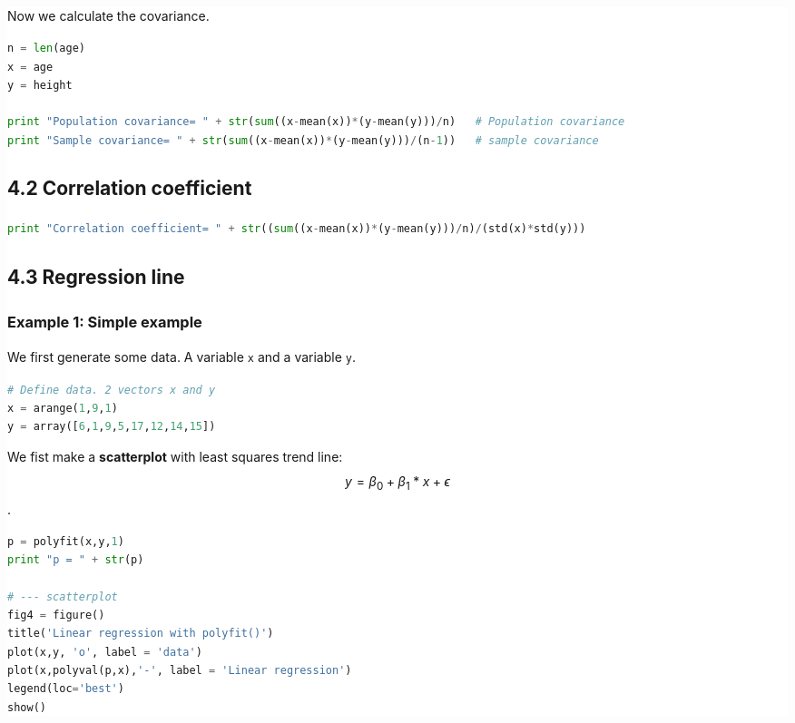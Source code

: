 Now we calculate the covariance.

```python
n = len(age)
x = age
y = height

print "Population covariance= " + str(sum((x-mean(x))*(y-mean(y)))/n)   # Population covariance
print "Sample covariance= " + str(sum((x-mean(x))*(y-mean(y)))/(n-1))   # sample covariance
```
```

```



## 4.2 Correlation coefficient

```python
print "Correlation coefficient= " + str((sum((x-mean(x))*(y-mean(y)))/n)/(std(x)*std(y)))
```
```

```


## 4.3 Regression line

### Example 1: Simple example

We first generate some data. A variable ```x``` and a variable ```y```.

```python
# Define data. 2 vectors x and y
x = arange(1,9,1)
y = array([6,1,9,5,17,12,14,15])
```
```

```


We fist make a **scatterplot** with least squares trend line: $$y = \beta_0 + \beta_1 * x + \epsilon$$.

```python
p = polyfit(x,y,1)
print "p = " + str(p)

# --- scatterplot
fig4 = figure()
title('Linear regression with polyfit()')
plot(x,y, 'o', label = 'data')
plot(x,polyval(p,x),'-', label = 'Linear regression')
legend(loc='best') 
show()
```
```

```
